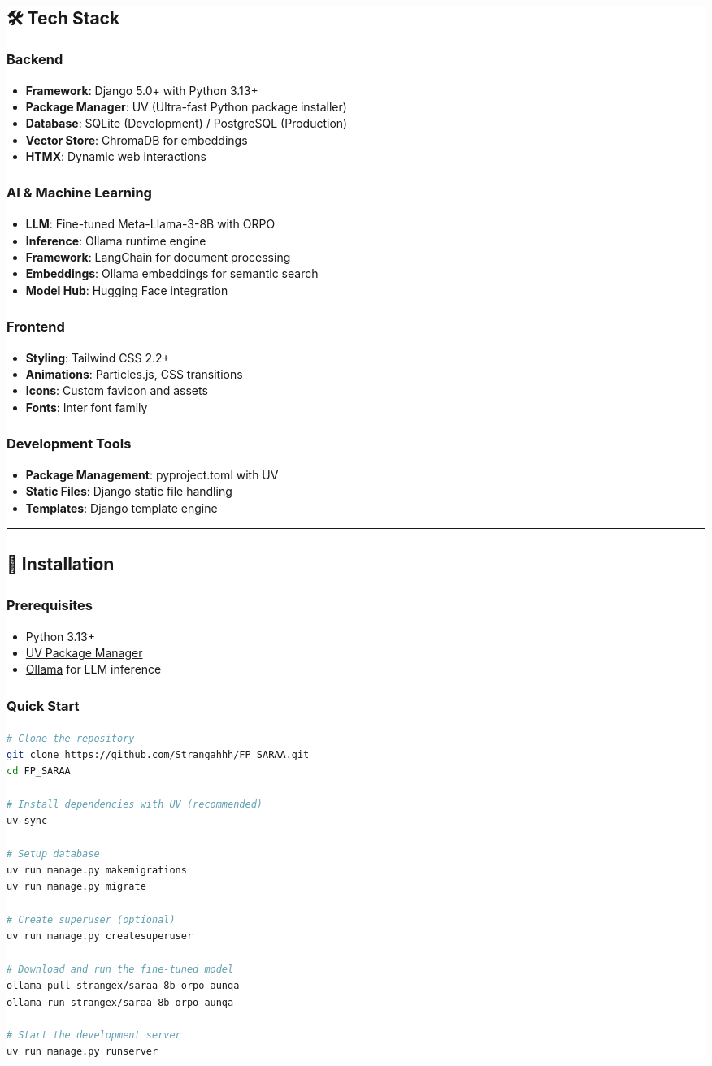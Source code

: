 
## 🛠️ Tech Stack

### **Backend**
- **Framework**: Django 5.0+ with Python 3.13+
- **Package Manager**: UV (Ultra-fast Python package installer)
- **Database**: SQLite (Development) / PostgreSQL (Production)
- **Vector Store**: ChromaDB for embeddings
- **HTMX**: Dynamic web interactions

### **AI & Machine Learning**
- **LLM**: Fine-tuned Meta-Llama-3-8B with ORPO
- **Inference**: Ollama runtime engine
- **Framework**: LangChain for document processing
- **Embeddings**: Ollama embeddings for semantic search
- **Model Hub**: Hugging Face integration

### **Frontend**
- **Styling**: Tailwind CSS 2.2+
- **Animations**: Particles.js, CSS transitions
- **Icons**: Custom favicon and assets
- **Fonts**: Inter font family

### **Development Tools**
- **Package Management**: pyproject.toml with UV
- **Static Files**: Django static file handling
- **Templates**: Django template engine

---

## 🚀 Installation

### Prerequisites
- Python 3.13+
- [UV Package Manager](https://github.com/astral-sh/uv)
- [Ollama](https://ollama.com/) for LLM inference

### Quick Start

```bash
# Clone the repository
git clone https://github.com/Strangahhh/FP_SARAA.git
cd FP_SARAA

# Install dependencies with UV (recommended)
uv sync

# Setup database
uv run manage.py makemigrations
uv run manage.py migrate

# Create superuser (optional)
uv run manage.py createsuperuser

# Download and run the fine-tuned model
ollama pull strangex/saraa-8b-orpo-aunqa
ollama run strangex/saraa-8b-orpo-aunqa

# Start the development server
uv run manage.py runserver
```
